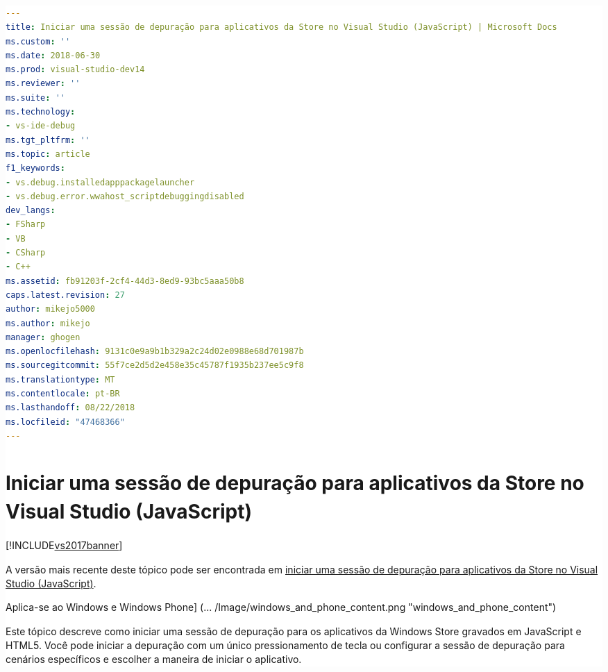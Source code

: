 ```yaml
---
title: Iniciar uma sessão de depuração para aplicativos da Store no Visual Studio (JavaScript) | Microsoft Docs
ms.custom: ''
ms.date: 2018-06-30
ms.prod: visual-studio-dev14
ms.reviewer: ''
ms.suite: ''
ms.technology:
- vs-ide-debug
ms.tgt_pltfrm: ''
ms.topic: article
f1_keywords:
- vs.debug.installedapppackagelauncher
- vs.debug.error.wwahost_scriptdebuggingdisabled
dev_langs:
- FSharp
- VB
- CSharp
- C++
ms.assetid: fb91203f-2cf4-44d3-8ed9-93bc5aaa50b8
caps.latest.revision: 27
author: mikejo5000
ms.author: mikejo
manager: ghogen
ms.openlocfilehash: 9131c0e9a9b1b329a2c24d02e0988e68d701987b
ms.sourcegitcommit: 55f7ce2d5d2e458e35c45787f1935b237ee5c9f8
ms.translationtype: MT
ms.contentlocale: pt-BR
ms.lasthandoff: 08/22/2018
ms.locfileid: "47468366"
---
```

# <a name="start-a-debugging-session-for-store-apps-in-visual-studio-javascript"></a>Iniciar uma sessão de depuração para aplicativos da Store no Visual Studio (JavaScript)
[!INCLUDE[vs2017banner](../includes/vs2017banner.md)]

A versão mais recente deste tópico pode ser encontrada em [iniciar uma sessão de depuração para aplicativos da Store no Visual Studio (JavaScript)](https://docs.microsoft.com/visualstudio/debugger/start-a-debugging-session-for-store-apps-in-visual-studio-javascript).  
  
Aplica-se ao Windows e Windows Phone] (... /Image/windows_and_phone_content.png "windows_and_phone_content")  
  
 Este tópico descreve como iniciar uma sessão de depuração para os aplicativos da Windows Store gravados em JavaScript e HTML5. Você pode iniciar a depuração com um único pressionamento de tecla ou configurar a sessão de depuração para cenários específicos e escolher a maneira de iniciar o aplicativo.  
  